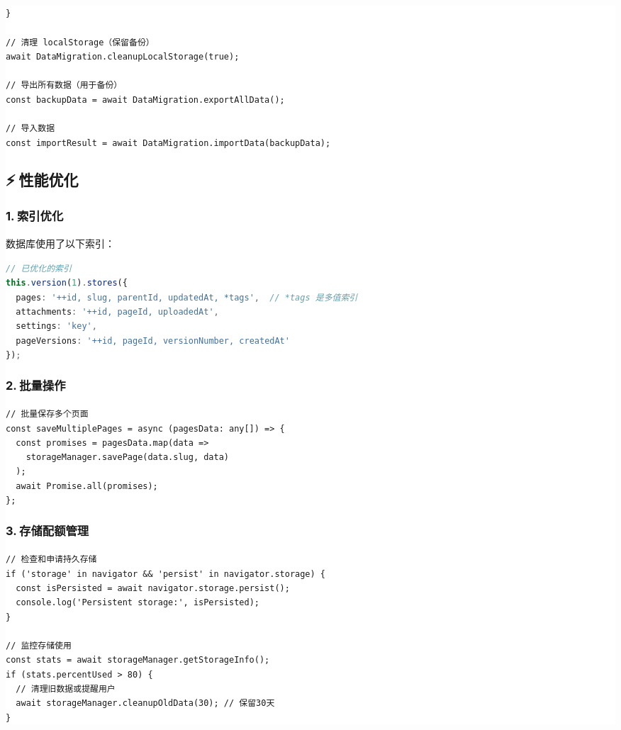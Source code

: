 ```tsx
}

// 清理 localStorage（保留备份）
await DataMigration.cleanupLocalStorage(true);

// 导出所有数据（用于备份）
const backupData = await DataMigration.exportAllData();

// 导入数据
const importResult = await DataMigration.importData(backupData);
```

## ⚡ 性能优化

### 1. 索引优化

数据库使用了以下索引：

```typescript
// 已优化的索引
this.version(1).stores({
  pages: '++id, slug, parentId, updatedAt, *tags',  // *tags 是多值索引
  attachments: '++id, pageId, uploadedAt',
  settings: 'key',
  pageVersions: '++id, pageId, versionNumber, createdAt'
});
```

### 2. 批量操作

```tsx
// 批量保存多个页面
const saveMultiplePages = async (pagesData: any[]) => {
  const promises = pagesData.map(data => 
    storageManager.savePage(data.slug, data)
  );
  await Promise.all(promises);
};
```

### 3. 存储配额管理

```tsx
// 检查和申请持久存储
if ('storage' in navigator && 'persist' in navigator.storage) {
  const isPersisted = await navigator.storage.persist();
  console.log('Persistent storage:', isPersisted);
}

// 监控存储使用
const stats = await storageManager.getStorageInfo();
if (stats.percentUsed > 80) {
  // 清理旧数据或提醒用户
  await storageManager.cleanupOldData(30); // 保留30天
}
```
